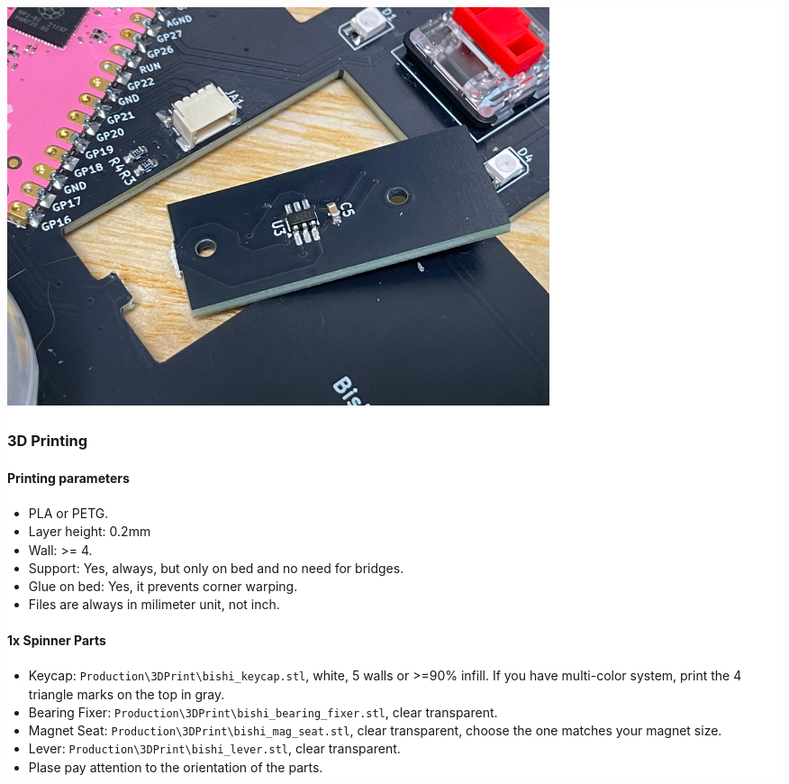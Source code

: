  <img src="doc/pcb_cut.jpg" width="70%">

### 3D Printing
#### Printing parameters  
* PLA or PETG.
* Layer height: 0.2mm
* Wall: >= 4.
* Support: Yes, always, but only on bed and no need for bridges.
* Glue on bed: Yes, it prevents corner warping.
* Files are always in milimeter unit, not inch.

#### 1x Spinner Parts
* Keycap: `Production\3DPrint\bishi_keycap.stl`, white, 5 walls or >=90% infill. If you have multi-color system, print the 4 triangle marks on the top in gray. 
* Bearing Fixer: `Production\3DPrint\bishi_bearing_fixer.stl`, clear transparent.
* Magnet Seat: `Production\3DPrint\bishi_mag_seat.stl`, clear transparent, choose the one matches your magnet size.
* Lever: `Production\3DPrint\bishi_lever.stl`, clear transparent.
* Plase pay attention to the orientation of the parts.  